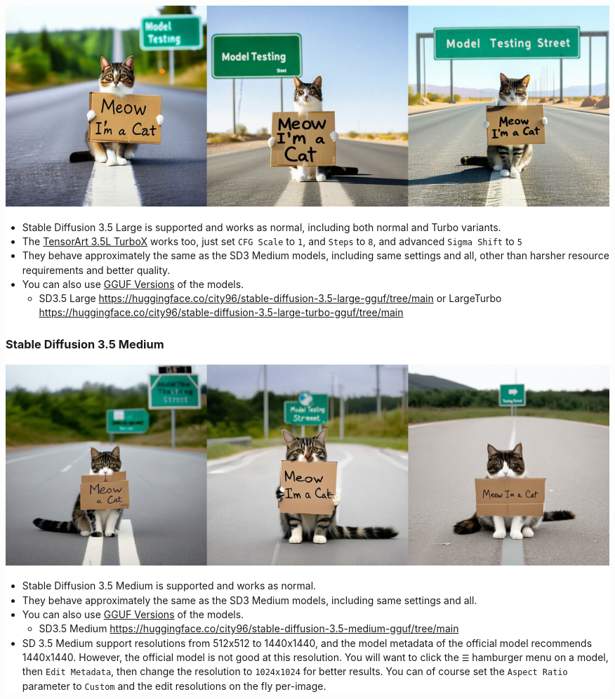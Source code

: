 ![img](/docs/images/models/sd35l.jpg)

- Stable Diffusion 3.5 Large is supported and works as normal, including both normal and Turbo variants.
- The [TensorArt 3.5L TurboX](https://huggingface.co/tensorart/stable-diffusion-3.5-large-TurboX/tree/main) works too, just set `CFG Scale` to `1`, and `Steps` to `8`, and advanced `Sigma Shift` to `5`
- They behave approximately the same as the SD3 Medium models, including same settings and all, other than harsher resource requirements and better quality.
- You can also use [GGUF Versions](#gguf-quantized-models) of the models.
    - SD3.5 Large <https://huggingface.co/city96/stable-diffusion-3.5-large-gguf/tree/main> or LargeTurbo <https://huggingface.co/city96/stable-diffusion-3.5-large-turbo-gguf/tree/main>

### Stable Diffusion 3.5 Medium

![img](/docs/images/models/sd35m.jpg)

- Stable Diffusion 3.5 Medium is supported and works as normal.
- They behave approximately the same as the SD3 Medium models, including same settings and all.
- You can also use [GGUF Versions](#gguf-quantized-models) of the models.
    - SD3.5 Medium <https://huggingface.co/city96/stable-diffusion-3.5-medium-gguf/tree/main>
- SD 3.5 Medium support resolutions from 512x512 to 1440x1440, and the model metadata of the official model recommends 1440x1440. However, the official model is not good at this resolution. You will want to click the `☰` hamburger menu on a model, then `Edit Metadata`, then change the resolution to `1024x1024` for better results. You can of course set the `Aspect Ratio` parameter to `Custom` and the edit resolutions on the fly per-image.
